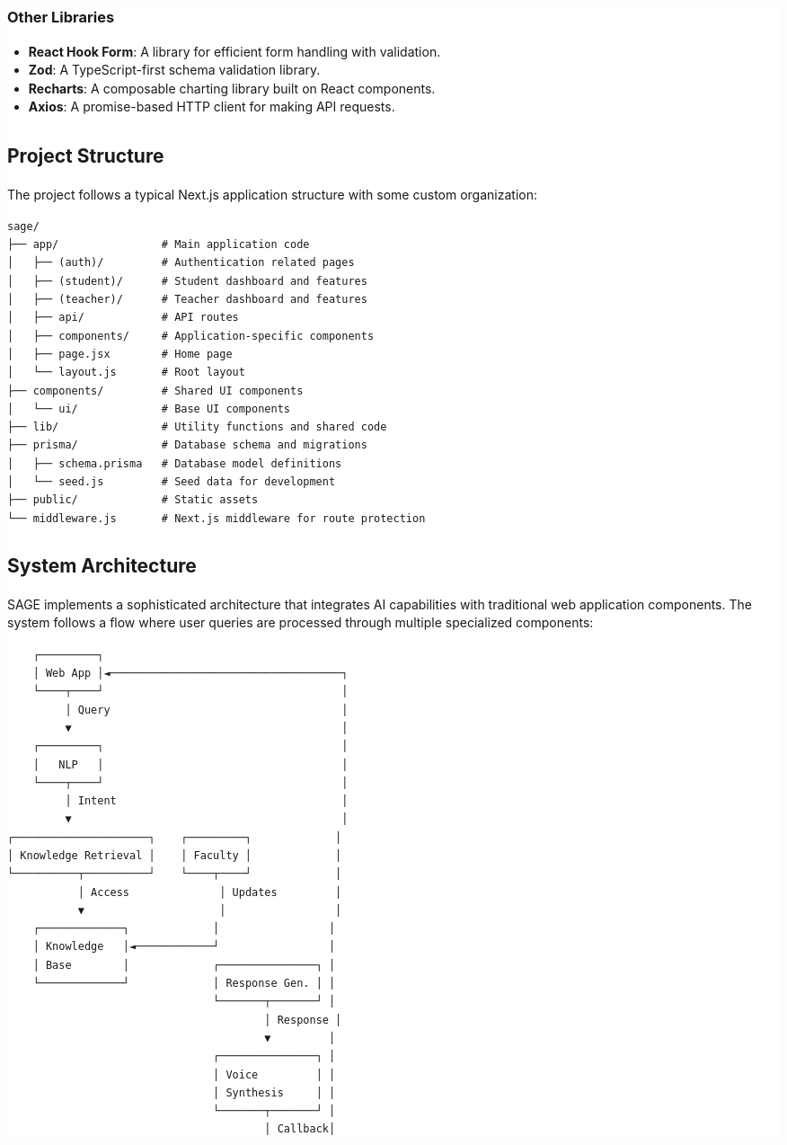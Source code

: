 ### Other Libraries
- **React Hook Form**: A library for efficient form handling with validation.
- **Zod**: A TypeScript-first schema validation library.
- **Recharts**: A composable charting library built on React components.
- **Axios**: A promise-based HTTP client for making API requests.

## Project Structure

The project follows a typical Next.js application structure with some custom organization:

```
sage/
├── app/                # Main application code
│   ├── (auth)/         # Authentication related pages
│   ├── (student)/      # Student dashboard and features
│   ├── (teacher)/      # Teacher dashboard and features
│   ├── api/            # API routes
│   ├── components/     # Application-specific components
│   ├── page.jsx        # Home page
│   └── layout.js       # Root layout
├── components/         # Shared UI components
│   └── ui/             # Base UI components
├── lib/                # Utility functions and shared code
├── prisma/             # Database schema and migrations
│   ├── schema.prisma   # Database model definitions
│   └── seed.js         # Seed data for development
├── public/             # Static assets
└── middleware.js       # Next.js middleware for route protection
```

## System Architecture

SAGE implements a sophisticated architecture that integrates AI capabilities with traditional web application components. The system follows a flow where user queries are processed through multiple specialized components:

```
    ┌─────────┐
    │ Web App │◄────────────────────────────────────┐
    └────┬────┘                                     │
         │ Query                                    │
         ▼                                          │
    ┌─────────┐                                     │
    │   NLP   │                                     │
    └────┬────┘                                     │
         │ Intent                                   │
         ▼                                          │
┌─────────────────────┐    ┌─────────┐             │
│ Knowledge Retrieval │    │ Faculty │             │
└──────────┬──────────┘    └────┬────┘             │
           │ Access              │ Updates         │
           ▼                     │                 │
    ┌─────────────┐             │                 │
    │ Knowledge   │◄────────────┘                 │
    │ Base        │             ┌───────────────┐ │
    └─────────────┘             │ Response Gen. │ │
                                └───────┬───────┘ │
                                        │ Response │
                                        ▼         │
                                ┌───────────────┐ │
                                │ Voice         │ │
                                │ Synthesis     │ │
                                └───────┬───────┘ │
                                        │ Callback│
```